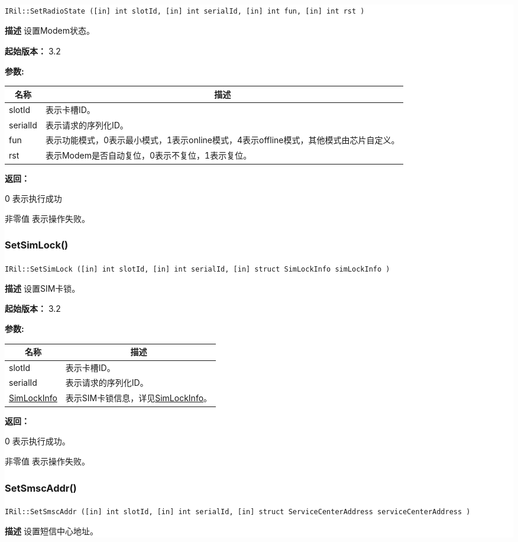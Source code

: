 ```
IRil::SetRadioState ([in] int slotId, [in] int serialId, [in] int fun, [in] int rst )
```
**描述**
设置Modem状态。

**起始版本：** 3.2

**参数:**

| 名称 | 描述 | 
| -------- | -------- |
| slotId | 表示卡槽ID。  | 
| serialId | 表示请求的序列化ID。  | 
| fun | 表示功能模式，0表示最小模式，1表示online模式，4表示offline模式，其他模式由芯片自定义。  | 
| rst | 表示Modem是否自动复位，0表示不复位，1表示复位。 | 

**返回：**

0 表示执行成功

非零值 表示操作失败。


### SetSimLock()

```
IRil::SetSimLock ([in] int slotId, [in] int serialId, [in] struct SimLockInfo simLockInfo )
```
**描述**
设置SIM卡锁。

**起始版本：** 3.2

**参数:**

| 名称 | 描述 | 
| -------- | -------- |
| slotId | 表示卡槽ID。  | 
| serialId | 表示请求的序列化ID。  | 
| [SimLockInfo](_sim_lock_info_v10.md) | 表示SIM卡锁信息，详见[SimLockInfo](_sim_lock_info_v10.md)。 | 

**返回：**

0 表示执行成功。

非零值 表示操作失败。


### SetSmscAddr()

```
IRil::SetSmscAddr ([in] int slotId, [in] int serialId, [in] struct ServiceCenterAddress serviceCenterAddress )
```
**描述**
设置短信中心地址。
